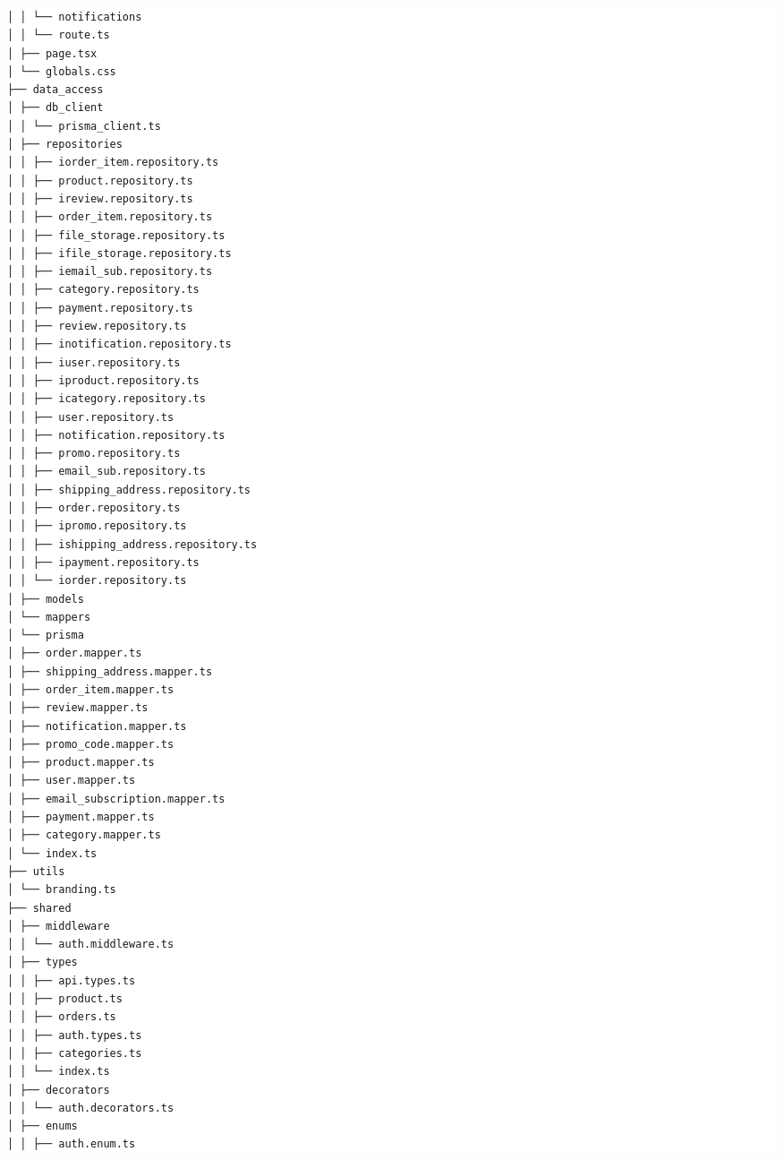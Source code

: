 ```
│ │ └── notifications
│ │ └── route.ts
│ ├── page.tsx
│ └── globals.css
├── data_access
│ ├── db_client
│ │ └── prisma_client.ts
│ ├── repositories
│ │ ├── iorder_item.repository.ts
│ │ ├── product.repository.ts
│ │ ├── ireview.repository.ts
│ │ ├── order_item.repository.ts
│ │ ├── file_storage.repository.ts
│ │ ├── ifile_storage.repository.ts
│ │ ├── iemail_sub.repository.ts
│ │ ├── category.repository.ts
│ │ ├── payment.repository.ts
│ │ ├── review.repository.ts
│ │ ├── inotification.repository.ts
│ │ ├── iuser.repository.ts
│ │ ├── iproduct.repository.ts
│ │ ├── icategory.repository.ts
│ │ ├── user.repository.ts
│ │ ├── notification.repository.ts
│ │ ├── promo.repository.ts
│ │ ├── email_sub.repository.ts
│ │ ├── shipping_address.repository.ts
│ │ ├── order.repository.ts
│ │ ├── ipromo.repository.ts
│ │ ├── ishipping_address.repository.ts
│ │ ├── ipayment.repository.ts
│ │ └── iorder.repository.ts
│ ├── models
│ └── mappers
│ └── prisma
│ ├── order.mapper.ts
│ ├── shipping_address.mapper.ts
│ ├── order_item.mapper.ts
│ ├── review.mapper.ts
│ ├── notification.mapper.ts
│ ├── promo_code.mapper.ts
│ ├── product.mapper.ts
│ ├── user.mapper.ts
│ ├── email_subscription.mapper.ts
│ ├── payment.mapper.ts
│ ├── category.mapper.ts
│ └── index.ts
├── utils
│ └── branding.ts
├── shared
│ ├── middleware
│ │ └── auth.middleware.ts
│ ├── types
│ │ ├── api.types.ts
│ │ ├── product.ts
│ │ ├── orders.ts
│ │ ├── auth.types.ts
│ │ ├── categories.ts
│ │ └── index.ts
│ ├── decorators
│ │ └── auth.decorators.ts
│ ├── enums
│ │ ├── auth.enum.ts
```